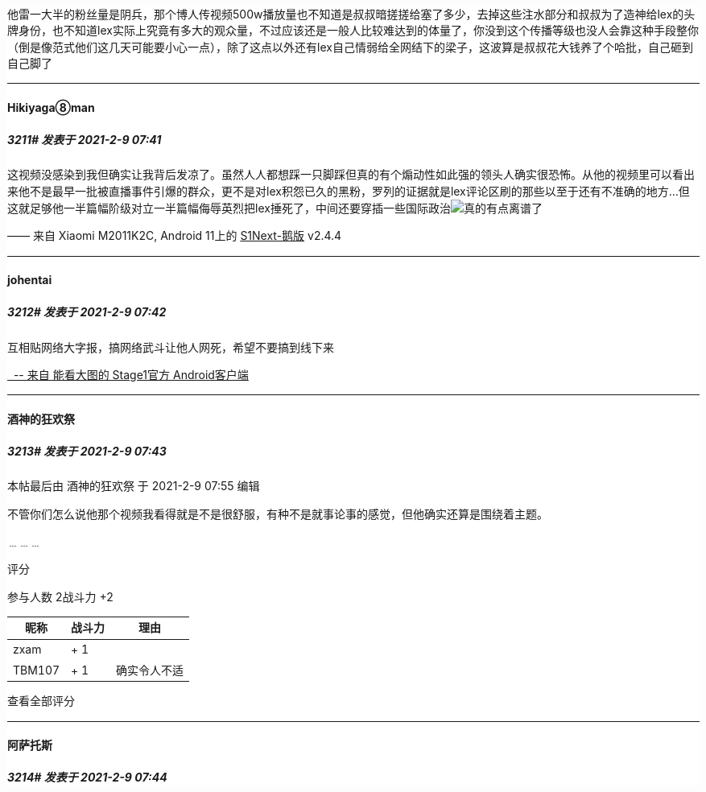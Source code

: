
他雷一大半的粉丝量是阴兵，那个博人传视频500w播放量也不知道是叔叔暗搓搓给塞了多少，去掉这些注水部分和叔叔为了造神给lex的头牌身份，也不知道lex实际上究竟有多大的观众量，不过应该还是一般人比较难达到的体量了，你没到这个传播等级也没人会靠这种手段整你（倒是像范式他们这几天可能要小心一点），除了这点以外还有lex自己情弱给全网结下的梁子，这波算是叔叔花大钱养了个哈批，自己砸到自己脚了


-----

####  Hikiyaga⑧man  
##### 3211#       发表于 2021-2-9 07:41


这视频没感染到我但确实让我背后发凉了。虽然人人都想踩一只脚踩但真的有个煽动性如此强的领头人确实很恐怖。从他的视频里可以看出来他不是最早一批被直播事件引爆的群众，更不是对lex积怨已久的黑粉，罗列的证据就是lex评论区刷的那些以至于还有不准确的地方…但这就足够他一半篇幅阶级对立一半篇幅侮辱英烈把lex捶死了，中间还要穿插一些国际政治<img src="https://static.saraba1st.com/image/smiley/face2017/003.png" referrerpolicy="no-referrer">真的有点离谱了

—— 来自 Xiaomi M2011K2C, Android 11上的 [S1Next-鹅版](https://github.com/ykrank/S1-Next/releases) v2.4.4


-----

####  johentai  
##### 3212#       发表于 2021-2-9 07:42


互相贴网络大字报，搞网络武斗让他人网死，希望不要搞到线下来

[  -- 来自 能看大图的 Stage1官方 Android客户端](https://www.coolapk.com/apk/140634)


-----

####  酒神的狂欢祭  
##### 3213#       发表于 2021-2-9 07:43


 本帖最后由 酒神的狂欢祭 于 2021-2-9 07:55 编辑 

不管你们怎么说他那个视频我看得就是不是很舒服，有种不是就事论事的感觉，但他确实还算是围绕着主题。


﹍﹍﹍

评分


 参与人数 2战斗力 +2

|昵称|战斗力|理由|
|----|---|---|
| zxam| + 1||
| TBM107| + 1|确实令人不适|


查看全部评分


-----

####  阿萨托斯  
##### 3214#       发表于 2021-2-9 07:44

